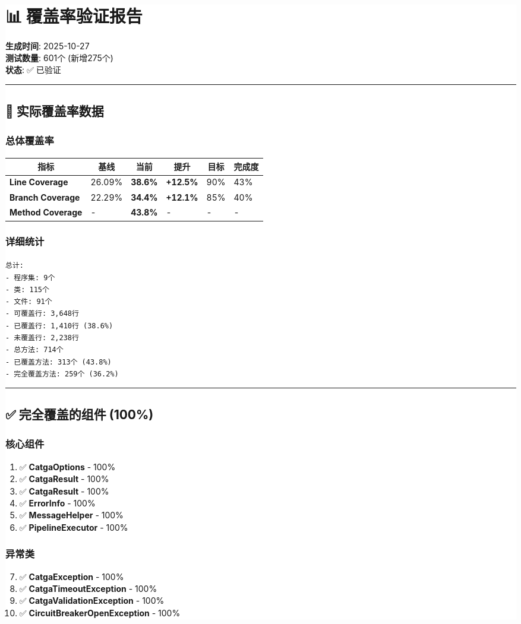 # 📊 覆盖率验证报告

**生成时间**: 2025-10-27  
**测试数量**: 601个 (新增275个)  
**状态**: ✅ 已验证

---

## 🎯 实际覆盖率数据

### 总体覆盖率

| 指标 | 基线 | 当前 | 提升 | 目标 | 完成度 |
|------|------|------|------|------|--------|
| **Line Coverage** | 26.09% | **38.6%** | **+12.5%** | 90% | 43% |
| **Branch Coverage** | 22.29% | **34.4%** | **+12.1%** | 85% | 40% |
| **Method Coverage** | - | **43.8%** | - | - | - |

### 详细统计

```
总计:
- 程序集: 9个
- 类: 115个
- 文件: 91个
- 可覆盖行: 3,648行
- 已覆盖行: 1,410行 (38.6%)
- 未覆盖行: 2,238行
- 总方法: 714个
- 已覆盖方法: 313个 (43.8%)
- 完全覆盖方法: 259个 (36.2%)
```

---

## ✅ 完全覆盖的组件 (100%)

### 核心组件
1. ✅ **CatgaOptions** - 100%
2. ✅ **CatgaResult<T>** - 100%
3. ✅ **CatgaResult** - 100%
4. ✅ **ErrorInfo** - 100%
5. ✅ **MessageHelper** - 100%
6. ✅ **PipelineExecutor** - 100%

### 异常类
7. ✅ **CatgaException** - 100%
8. ✅ **CatgaTimeoutException** - 100%
9. ✅ **CatgaValidationException** - 100%
10. ✅ **CircuitBreakerOpenException** - 100%
